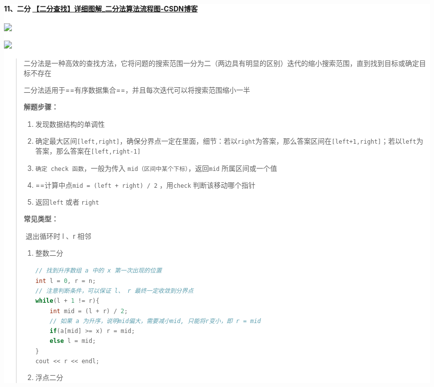 

#### 11、二分 [【二分查找】详细图解_二分法算法流程图-CSDN博客](https://blog.csdn.net/qq_45978890/article/details/116094046?ops_request_misc=%7B%22request%5Fid%22%3A%228d9f0c956ffb2e0b30ea062ca864147f%22%2C%22scm%22%3A%2220140713.130102334..%22%7D&request_id=8d9f0c956ffb2e0b30ea062ca864147f&biz_id=0&utm_medium=distribute.pc_search_result.none-task-blog-2~all~top_positive~default-2-116094046-null-null.142^v100^pc_search_result_base4&utm_term=二分查找&spm=1018.2226.3001.4187)

![](./Images/蓝桥二分.jpg)



![](./Images/蓝桥二分答案.jpg)

> 二分法是一种高效的查找方法，它将问题的搜索范围一分为二（两边具有明显的区别）迭代的缩小搜索范围，直到找到目标或确定目标不存在
>
> 二分法适用于==有序数据集合==，并且每次迭代可以将搜索范围缩小一半  
>
> 
>
> 
>
> **解题步骤：**
>
> 1. 发现数据结构的单调性
>
> 2. 确定最大区间`[left,right]`，确保分界点一定在里面，细节：若以`right`为答案，那么答案区间在`[left+1,right]`；若以`left`为答案，那么答案在`[left,right-1]`
>
> 3. `确定 check 函数`，一般为传入 `mid（区间中某个下标）`，返回`mid` 所属区间或一个值
>
> 4. ==计算中点`mid = (left + right) / 2` ，用`check` 判断该移动哪个指针
>
> 5. 返回`left` 或者 `right`
>
> 
>
> 
>
> **常见类型：**
>
> ​	退出循环时 l 、r 相邻
>
> 1. 整数二分
>
>    ```cpp
>    // 找到升序数组 a 中的 x 第一次出现的位置
>    int l = 0, r = n;
>    // 注意判断条件，可以保证 l、 r 最终一定收敛到分界点
>    while(l + 1 != r){
>        int mid = (l + r) / 2;
>        // 如果 a 为升序，说明mid偏大，需要减小mid, 只能将r变小，即 r = mid
>        if(a[mid] >= x) r = mid;
>        else l = mid;
>    }
>    cout << r << endl;
>    ```
>
>    
>
> 2. 浮点二分
>